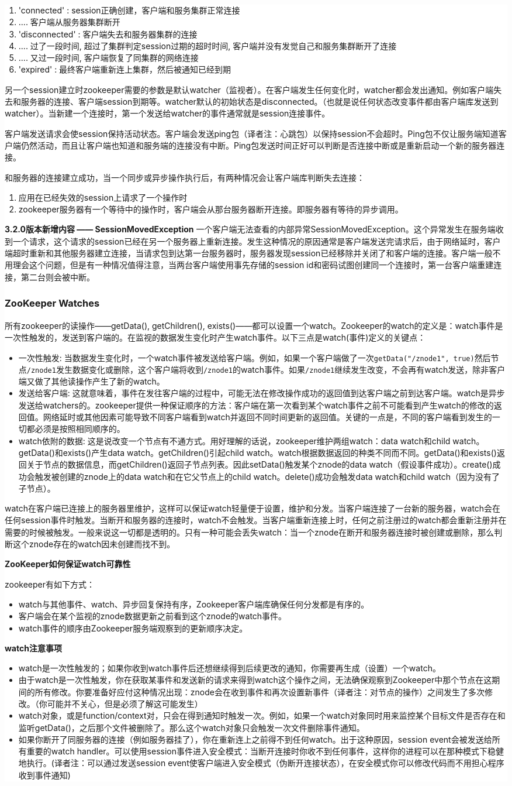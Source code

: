 1. 'connected' : session正确创建，客户端和服务集群正常连接
2. .... 客户端从服务器集群断开
3. 'disconnected' : 客户端失去和服务器集群的连接
4. .... 过了一段时间, 超过了集群判定session过期的超时时间, 客户端并没有发觉自己和服务集群断开了连接
5. .... 又过一段时间, 客户端恢复了同集群的网络连接
6. 'expired' : 最终客户端重新连上集群，然后被通知已经到期

另一个session建立时zookeeper需要的参数是默认watcher（监视者）。在客户端发生任何变化时，watcher都会发出通知。例如客户端失去和服务器的连接、客户端session到期等。watcher默认的初始状态是disconnected。（也就是说任何状态改变事件都由客户端库发送到watcher）。当新建一个连接时，第一个发送给watcher的事件通常就是session连接事件。

客户端发送请求会使session保持活动状态。客户端会发送ping包（译者注：心跳包）以保持session不会超时。Ping包不仅让服务端知道客户端仍然活动，而且让客户端也知道和服务端的连接没有中断。Ping包发送时间正好可以判断是否连接中断或是重新启动一个新的服务器连接。

和服务器的连接建立成功，当一个同步或异步操作执行后，有两种情况会让客户端库判断失去连接：

1. 应用在已经失效的session上请求了一个操作时
2. zookeeper服务器有一个等待中的操作时，客户端会从那台服务器断开连接。即服务器有等待的异步调用。

__3.2.0版本新增内容 —— SessionMovedException__ 一个客户端无法查看的内部异常SessionMovedException。这个异常发生在服务端收到一个请求，这个请求的session已经在另一个服务器上重新连接。发生这种情况的原因通常是客户端发送完请求后，由于网络延时，客户端超时重新和其他服务器建立连接，当请求包到达第一台服务器时，服务器发现session已经移除并关闭了和客户端的连接。客户端一般不用理会这个问题，但是有一种情况值得注意，当两台客户端使用事先存储的session id和密码试图创建同一个连接时，第一台客户端重建连接，第二台则会被中断。

### ZooKeeper Watches

所有zookeeper的读操作——getData(), getChildren(), exists()——都可以设置一个watch。Zookeeper的watch的定义是：watch事件是一次性触发的，发送到客户端的。在监视的数据发生变化时产生watch事件。以下三点是watch(事件)定义的关键点：

* 一次性触发:
当数据发生变化时，一个watch事件被发送给客户端。例如，如果一个客户端做了一次`getData("/znode1", true)`然后节点`/znode1`发生数据变化或删除，这个客户端将收到`/znode1`的watch事件。如果`/znode1`继续发生改变，不会再有watch发送，除非客户端又做了其他读操作产生了新的watch。
* 发送给客户端:
这就意味着，事件在发往客户端的过程中，可能无法在修改操作成功的返回值到达客户端之前到达客户端。watch是异步发送给watchers的。zookeeper提供一种保证顺序的方法：客户端在第一次看到某个watch事件之前不可能看到产生watch的修改的返回值。网络延时或其他因素可能导致不同客户端看到watch并返回不同时间更新的返回值。关键的一点是，不同的客户端看到发生的一切都必须是按照相同顺序的。
* watch依附的数据:
这是说改变一个节点有不通方式。用好理解的话说，zookeeper维护两组watch：data watch和child watch。getData()和exists()产生data watch。getChildren()引起child watch。watch根据数据返回的种类不同而不同。getData()和exists()返回关于节点的数据信息，而getChildren()返回子节点列表。因此setData()触发某个znode的data watch（假设事件成功）。create()成功会触发被创建的znode上的data watch和在它父节点上的child watch。delete()成功会触发data watch和child watch（因为没有了子节点）。

watch在客户端已连接上的服务器里维护，这样可以保证watch轻量便于设置，维护和分发。当客户端连接了一台新的服务器，watch会在任何session事件时触发。当断开和服务器的连接时，watch不会触发。当客户端重新连接上时，任何之前注册过的watch都会重新注册并在需要的时候被触发。一般来说这一切都是透明的。只有一种可能会丢失watch：当一个znode在断开和服务器连接时被创建或删除，那么判断这个znode存在的watch因未创建而找不到。

__ZooKeeper如何保证watch可靠性__

zookeeper有如下方式：

* watch与其他事件、watch、异步回复保持有序，Zookeeper客户端库确保任何分发都是有序的。
* 客户端会在某个监视的znode数据更新之前看到这个znode的watch事件。
* watch事件的顺序由Zookeeper服务端观察到的更新顺序决定。

__watch注意事项__

* watch是一次性触发的；如果你收到watch事件后还想继续得到后续更改的通知，你需要再生成（设置）一个watch。
* 由于watch是一次性触发，你在获取某事件和发送新的请求来得到watch这个操作之间，无法确保观察到Zookeeper中那个节点在这期间的所有修改。你要准备好应付这种情况出现：znode会在收到事件和再次设置新事件（译者注：对节点的操作）之间发生了多次修改。（你可能并不关心，但是必须了解这可能发生）
* watch对象，或是function/context对，只会在得到通知时触发一次。例如，如果一个watch对象同时用来监控某个目标文件是否存在和监听getData()，之后那个文件被删除了。那么这个watch对象只会触发一次文件删除事件通知。
* 如果你断开了同服务器的连接（例如服务器挂了），你在重新连上之前得不到任何watch。出于这种原因，session event会被发送给所有重要的watch handler。可以使用session事件进入安全模式：当断开连接时你收不到任何事件，这样你的进程可以在那种模式下稳健地执行。(译者注：可以通过发送session event使客户端进入安全模式（伪断开连接状态），在安全模式你可以修改代码而不用担心程序收到事件通知)
